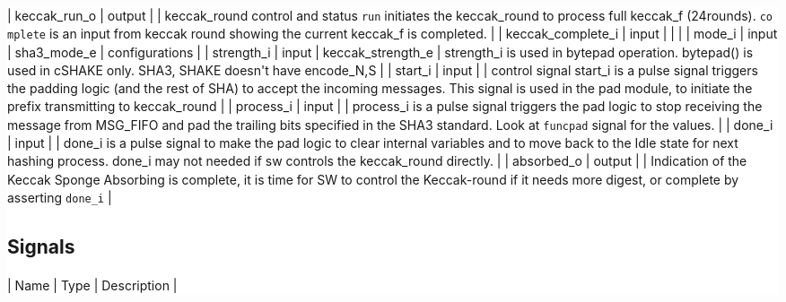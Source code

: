 | keccak_run_o      | output    |                        |  keccak_round control and status `run` initiates the keccak_round to process full keccak_f (24rounds).  `complete` is an input from keccak round showing the current keccak_f is  completed.                              |
| keccak_complete_i | input     |                        |                                                                                                                                                                                                                           |
| mode_i            | input     | sha3_mode_e            |  configurations                                                                                                                                                                                                           |
| strength_i        | input     | keccak_strength_e      |  strength_i is used in bytepad operation. bytepad() is used in cSHAKE only. SHA3, SHAKE doesn't have encode_N,S                                                                                                           |
| start_i           | input     |                        |  control signal start_i is a pulse signal triggers the padding logic (and the rest of SHA)  to accept the incoming messages. This signal is used in the pad module,  to initiate the prefix transmitting to keccak_round  |
| process_i         | input     |                        |  process_i is a pulse signal triggers the pad logic to stop receiving the message from MSG_FIFO and pad the trailing bits specified in the SHA3  standard. Look at `funcpad` signal for the values.                       |
| done_i            | input     |                        |  done_i is a pulse signal to make the pad logic to clear internal variables and to move back to the Idle state for next hashing process.  done_i may not needed if sw controls the keccak_round directly.                 |
| absorbed_o        | output    |                        |  Indication of the Keccak Sponge Absorbing is complete, it is time for SW to control the Keccak-round if it needs more digest, or complete by asserting  `done_i`                                                         |
## Signals

| Name             | Type                          | Description                                                                                                                                                                                                                                                                                                                                                                                                                                                                                                                                                                                                                                                                                                                                                                                                                                                                                                                                                                                                                                                                                                                                                                                                                                                                                                                                                                                                                                                                                                                                                                                                                                                                                                                                                                                                                                                                                                                                                                                                                                                                                                                       |